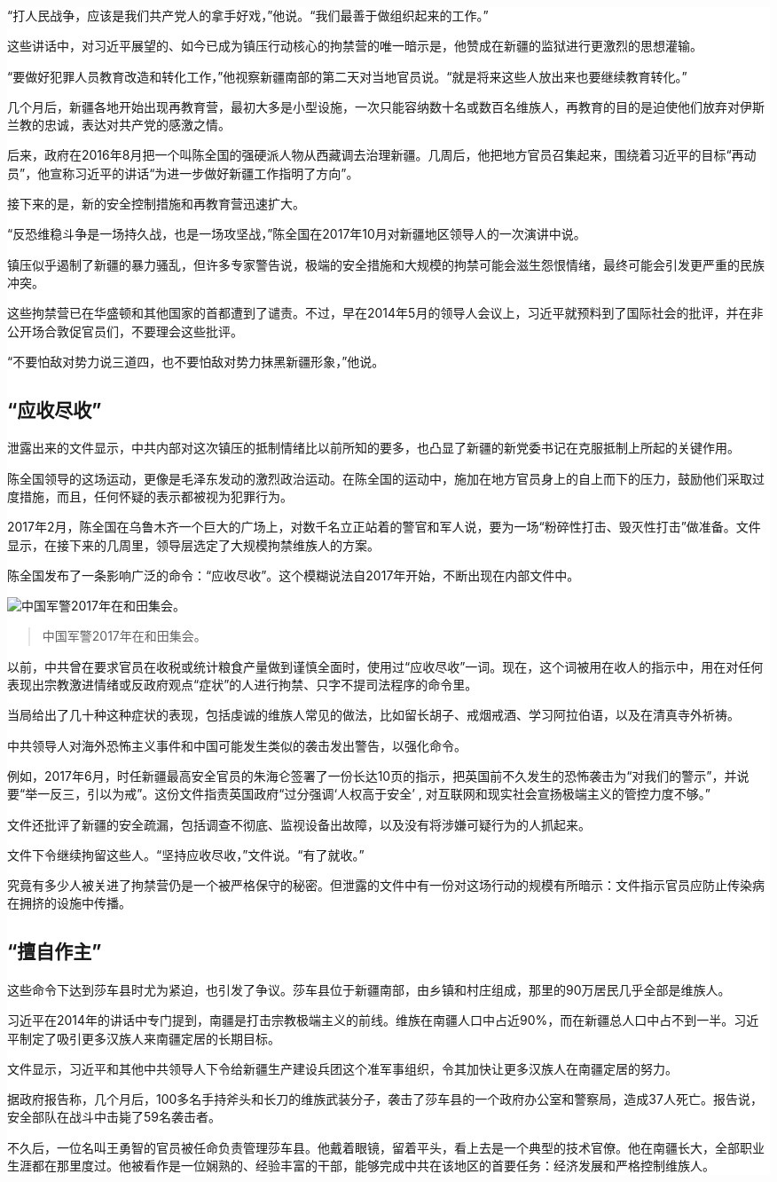 “打人民战争，应该是我们共产党人的拿手好戏，”他说。“我们最善于做组织起来的工作。”

这些讲话中，对习近平展望的、如今已成为镇压行动核心的拘禁营的唯一暗示是，他赞成在新疆的监狱进行更激烈的思想灌输。

“要做好犯罪人员教育改造和转化工作，”他视察新疆南部的第二天对当地官员说。“就是将来这些人放出来也要继续教育转化。”

几个月后，新疆各地开始出现再教育营，最初大多是小型设施，一次只能容纳数十名或数百名维族人，再教育的目的是迫使他们放弃对伊斯兰教的忠诚，表达对共产党的感激之情。

后来，政府在2016年8月把一个叫陈全国的强硬派人物从西藏调去治理新疆。几周后，他把地方官员召集起来，围绕着习近平的目标“再动员”，他宣称习近平的讲话“为进一步做好新疆工作指明了方向”。

接下来的是，新的安全控制措施和再教育营迅速扩大。

“反恐维稳斗争是一场持久战，也是一场攻坚战，”陈全国在2017年10月对新疆地区领导人的一次演讲中说。

镇压似乎遏制了新疆的暴力骚乱，但许多专家警告说，极端的安全措施和大规模的拘禁可能会滋生怨恨情绪，最终可能会引发更严重的民族冲突。

这些拘禁营已在华盛顿和其他国家的首都遭到了谴责。不过，早在2014年5月的领导人会议上，习近平就预料到了国际社会的批评，并在非公开场合敦促官员们，不要理会这些批评。

“不要怕敌对势力说三道四，也不要怕敌对势力抹黑新疆形象，”他说。

## “应收尽收”
泄露出来的文件显示，中共内部对这次镇压的抵制情绪比以前所知的要多，也凸显了新疆的新党委书记在克服抵制上所起的关键作用。

陈全国领导的这场运动，更像是毛泽东发动的激烈政治运动。在陈全国的运动中，施加在地方官员身上的自上而下的压力，鼓励他们采取过度措施，而且，任何怀疑的表示都被视为犯罪行为。

2017年2月，陈全国在乌鲁木齐一个巨大的广场上，对数千名立正站着的警官和军人说，要为一场“粉碎性打击、毁灭性打击”做准备。文件显示，在接下来的几周里，领导层选定了大规模拘禁维族人的方案。

陈全国发布了一条影响广泛的命令：“应收尽收”。这个模糊说法自2017年开始，不断出现在内部文件中。

![中国军警2017年在和田集会。](https://raw.githubusercontent.com/taibangle/awesome-china-media/master/xinjiang/images/merlin_118855850_602865bc-a910-4647-b61b-59ba4c8a59c4-superJumbo.jpg)
> 中国军警2017年在和田集会。

以前，中共曾在要求官员在收税或统计粮食产量做到谨慎全面时，使用过“应收尽收”一词。现在，这个词被用在收人的指示中，用在对任何表现出宗教激进情绪或反政府观点“症状”的人进行拘禁、只字不提司法程序的命令里。

当局给出了几十种这种症状的表现，包括虔诚的维族人常见的做法，比如留长胡子、戒烟戒酒、学习阿拉伯语，以及在清真寺外祈祷。

中共领导人对海外恐怖主义事件和中国可能发生类似的袭击发出警告，以强化命令。

例如，2017年6月，时任新疆最高安全官员的朱海仑签署了一份长达10页的指示，把英国前不久发生的恐怖袭击为“对我们的警示”，并说要“举一反三，引以为戒”。这份文件指责英国政府“过分强调‘人权高于安全’ , 对互联网和现实社会宣扬极端主义的管控力度不够。”

文件还批评了新疆的安全疏漏，包括调查不彻底、监视设备出故障，以及没有将涉嫌可疑行为的人抓起来。

文件下令继续拘留这些人。“坚持应收尽收，”文件说。“有了就收。”

究竟有多少人被关进了拘禁营仍是一个被严格保守的秘密。但泄露的文件中有一份对这场行动的规模有所暗示：文件指示官员应防止传染病在拥挤的设施中传播。

## “擅自作主”
这些命令下达到莎车县时尤为紧迫，也引发了争议。莎车县位于新疆南部，由乡镇和村庄组成，那里的90万居民几乎全部是维族人。

习近平在2014年的讲话中专门提到，南疆是打击宗教极端主义的前线。维族在南疆人口中占近90%，而在新疆总人口中占不到一半。习近平制定了吸引更多汉族人来南疆定居的长期目标。

文件显示，习近平和其他中共领导人下令给新疆生产建设兵团这个准军事组织，令其加快让更多汉族人在南疆定居的努力。

据政府报告称，几个月后，100多名手持斧头和长刀的维族武装分子，袭击了莎车县的一个政府办公室和警察局，造成37人死亡。报告说，安全部队在战斗中击毙了59名袭击者。

不久后，一位名叫王勇智的官员被任命负责管理莎车县。他戴着眼镜，留着平头，看上去是一个典型的技术官僚。他在南疆长大，全部职业生涯都在那里度过。他被看作是一位娴熟的、经验丰富的干部，能够完成中共在该地区的首要任务：经济发展和严格控制维族人。
